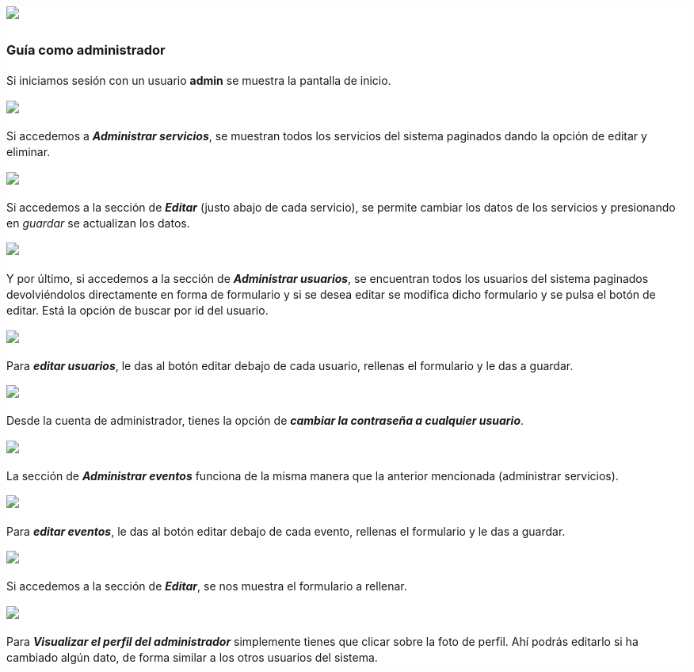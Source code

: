 <img src="https://iili.io/3LZHB19.png"></img>

<div id='id43'></div>

### Guía como administrador

Si iniciamos sesión con un usuario **admin** se muestra la pantalla de inicio.

<img src="https://iili.io/3LZcqCl.png"></img>

Si accedemos a ***Administrar servicios***, se muestran todos los servicios del sistema paginados dando la opción de editar y eliminar. 

<img src="https://iili.io/3LZE4e9.png"></img>

Si accedemos a la sección de ***Editar*** (justo abajo de cada servicio), se permite cambiar los datos de los servicios y presionando en *guardar* se actualizan los datos.

<img src="https://iili.io/3LZWQTP.png"></img>

Y por último, si accedemos a la sección de ***Administrar usuarios***, se encuentran todos los usuarios del sistema paginados devolviéndolos directamente en forma de formulario y si se desea editar se modifica dicho formulario y se pulsa el botón de editar. Está la opción de buscar por id del usuario.

<img src="https://iili.io/3LZNOXI.png"></img>

Para ***editar usuarios***, le das al botón editar debajo de cada usuario, rellenas el formulario y le das a guardar.

<img src="https://iili.io/3LZ8Fwv.png"></img>

Desde la cuenta de administrador, tienes la opción de ***cambiar la contraseña a cualquier usuario***.

<img src="https://iili.io/3LZLjpI.png"></img>

La sección de ***Administrar eventos*** funciona de la misma manera que la anterior mencionada (administrar servicios).

<img src="https://iili.io/3LZbyI2.png"></img>


Para ***editar eventos***, le das al botón editar debajo de cada evento, rellenas el formulario y le das a guardar.

<img src="https://iili.io/3Lt2cS1.png"></img>


Si accedemos a la sección de ***Editar***, se nos muestra el formulario a rellenar.

<img src="https://iili.io/3LtqOwF.png"></img>

Para ***Visualizar el perfil del administrador*** simplemente tienes que clicar sobre la foto de perfil. Ahí podrás editarlo si ha cambiado algún dato, de forma similar a los otros usuarios del sistema.
